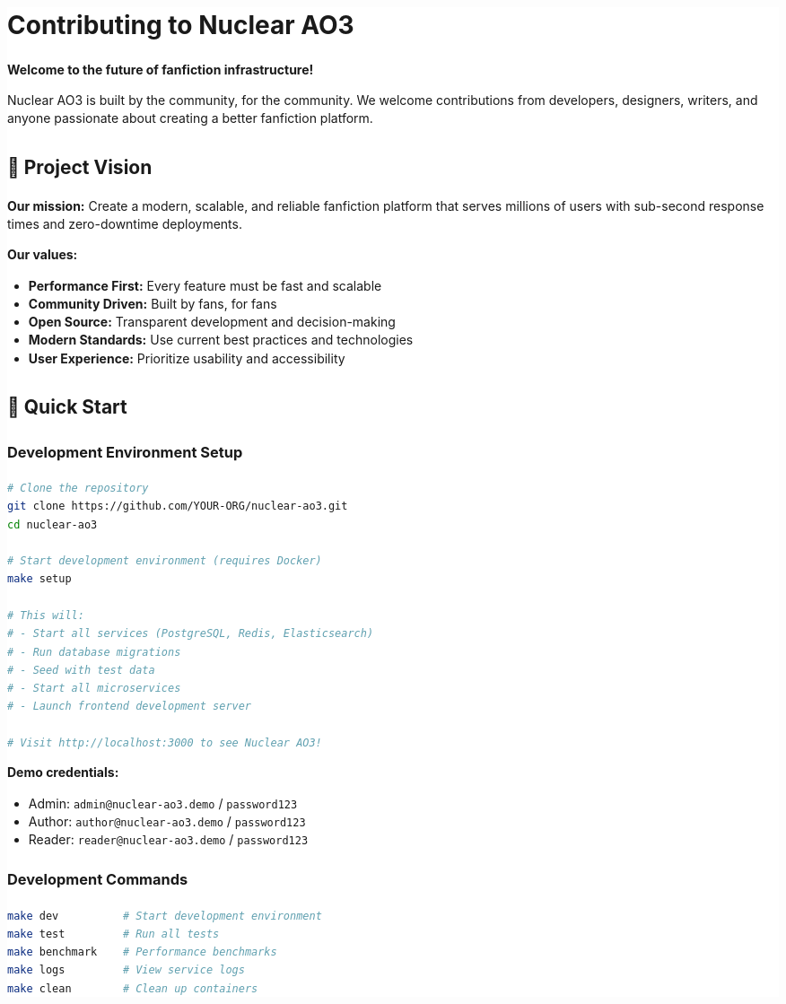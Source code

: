 # Contributing to Nuclear AO3

**Welcome to the future of fanfiction infrastructure!** 

Nuclear AO3 is built by the community, for the community. We welcome contributions from developers, designers, writers, and anyone passionate about creating a better fanfiction platform.

## 🎯 Project Vision

**Our mission:** Create a modern, scalable, and reliable fanfiction platform that serves millions of users with sub-second response times and zero-downtime deployments.

**Our values:**
- **Performance First:** Every feature must be fast and scalable
- **Community Driven:** Built by fans, for fans
- **Open Source:** Transparent development and decision-making
- **Modern Standards:** Use current best practices and technologies
- **User Experience:** Prioritize usability and accessibility

## 🚀 Quick Start

### Development Environment Setup

```bash
# Clone the repository
git clone https://github.com/YOUR-ORG/nuclear-ao3.git
cd nuclear-ao3

# Start development environment (requires Docker)
make setup

# This will:
# - Start all services (PostgreSQL, Redis, Elasticsearch)  
# - Run database migrations
# - Seed with test data
# - Start all microservices
# - Launch frontend development server

# Visit http://localhost:3000 to see Nuclear AO3!
```

**Demo credentials:**
- Admin: `admin@nuclear-ao3.demo` / `password123`
- Author: `author@nuclear-ao3.demo` / `password123`  
- Reader: `reader@nuclear-ao3.demo` / `password123`

### Development Commands

```bash
make dev          # Start development environment
make test         # Run all tests
make benchmark    # Performance benchmarks  
make logs         # View service logs
make clean        # Clean up containers
```
